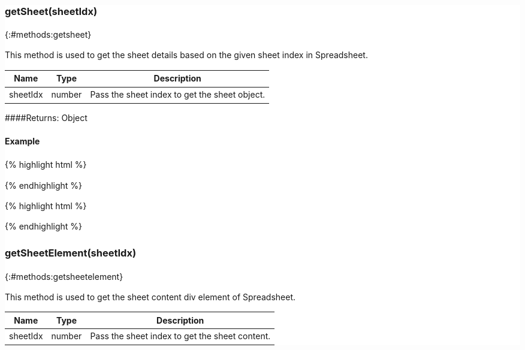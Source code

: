 ### getSheet(sheetIdx)
{:#methods:getsheet}

This method is used to get the sheet details based on the given sheet index in Spreadsheet.

<table class="params">
<thead>
<tr>
<th>Name</th>
<th>Type</th>
<th>Description</th>
</tr>
</thead>
<tbody>
<tr>
<td class="name">sheetIdx</td>
<td class="type"><span class="param-type">number</span></td>
<td class="description">Pass the sheet index to get the sheet object.</td>
</tr>
</tbody>
</table>

####Returns:
Object

#### Example

{% highlight html %}
<div id="Spreadsheet"></div>
<script>
// Initialize the Spreadsheet object.
var xlObj = $("#Spreadsheet").data("ejSpreadsheet");
xlObj.getSheet(1); // Gets sheet details of Spreadsheet.
</script>

{% endhighlight %}

{% highlight html %}
<script>
// Gets sheet details of Spreadsheet
$("#Spreadsheet").ejSpreadsheet("getSheet", 1);        
</script>

{% endhighlight %}

### getSheetElement(sheetIdx)
{:#methods:getsheetelement}

This method is used to get the sheet content div element of Spreadsheet.

<table class="params">
<thead>
<tr>
<th>Name</th>
<th>Type</th>
<th>Description</th>
</tr>
</thead>
<tbody>
<tr>
<td class="name">sheetIdx</td>
<td class="type"><span class="param-type">number</span></td>
<td class="description">Pass the sheet index to get the sheet content.</td>
</tr>
</tbody>
</table>
